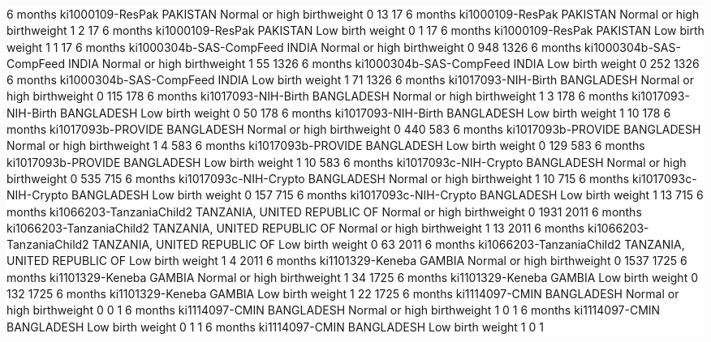 6 months    ki1000109-ResPak           PAKISTAN                       Normal or high birthweight           0       13      17
6 months    ki1000109-ResPak           PAKISTAN                       Normal or high birthweight           1        2      17
6 months    ki1000109-ResPak           PAKISTAN                       Low birth weight                     0        1      17
6 months    ki1000109-ResPak           PAKISTAN                       Low birth weight                     1        1      17
6 months    ki1000304b-SAS-CompFeed    INDIA                          Normal or high birthweight           0      948    1326
6 months    ki1000304b-SAS-CompFeed    INDIA                          Normal or high birthweight           1       55    1326
6 months    ki1000304b-SAS-CompFeed    INDIA                          Low birth weight                     0      252    1326
6 months    ki1000304b-SAS-CompFeed    INDIA                          Low birth weight                     1       71    1326
6 months    ki1017093-NIH-Birth        BANGLADESH                     Normal or high birthweight           0      115     178
6 months    ki1017093-NIH-Birth        BANGLADESH                     Normal or high birthweight           1        3     178
6 months    ki1017093-NIH-Birth        BANGLADESH                     Low birth weight                     0       50     178
6 months    ki1017093-NIH-Birth        BANGLADESH                     Low birth weight                     1       10     178
6 months    ki1017093b-PROVIDE         BANGLADESH                     Normal or high birthweight           0      440     583
6 months    ki1017093b-PROVIDE         BANGLADESH                     Normal or high birthweight           1        4     583
6 months    ki1017093b-PROVIDE         BANGLADESH                     Low birth weight                     0      129     583
6 months    ki1017093b-PROVIDE         BANGLADESH                     Low birth weight                     1       10     583
6 months    ki1017093c-NIH-Crypto      BANGLADESH                     Normal or high birthweight           0      535     715
6 months    ki1017093c-NIH-Crypto      BANGLADESH                     Normal or high birthweight           1       10     715
6 months    ki1017093c-NIH-Crypto      BANGLADESH                     Low birth weight                     0      157     715
6 months    ki1017093c-NIH-Crypto      BANGLADESH                     Low birth weight                     1       13     715
6 months    ki1066203-TanzaniaChild2   TANZANIA, UNITED REPUBLIC OF   Normal or high birthweight           0     1931    2011
6 months    ki1066203-TanzaniaChild2   TANZANIA, UNITED REPUBLIC OF   Normal or high birthweight           1       13    2011
6 months    ki1066203-TanzaniaChild2   TANZANIA, UNITED REPUBLIC OF   Low birth weight                     0       63    2011
6 months    ki1066203-TanzaniaChild2   TANZANIA, UNITED REPUBLIC OF   Low birth weight                     1        4    2011
6 months    ki1101329-Keneba           GAMBIA                         Normal or high birthweight           0     1537    1725
6 months    ki1101329-Keneba           GAMBIA                         Normal or high birthweight           1       34    1725
6 months    ki1101329-Keneba           GAMBIA                         Low birth weight                     0      132    1725
6 months    ki1101329-Keneba           GAMBIA                         Low birth weight                     1       22    1725
6 months    ki1114097-CMIN             BANGLADESH                     Normal or high birthweight           0        0       1
6 months    ki1114097-CMIN             BANGLADESH                     Normal or high birthweight           1        0       1
6 months    ki1114097-CMIN             BANGLADESH                     Low birth weight                     0        1       1
6 months    ki1114097-CMIN             BANGLADESH                     Low birth weight                     1        0       1